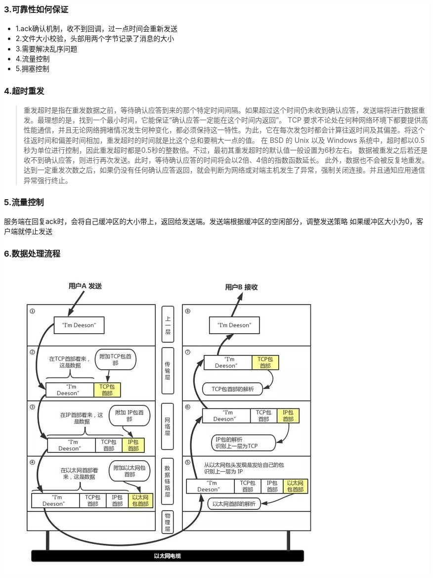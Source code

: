 ### 3.可靠性如何保证
  - 1.ack确认机制，收不到回调，过一点时间会重新发送
  - 2.文件大小校验，头部用两个字节记录了消息的大小
  - 3.需要解决乱序问题
  - 4.流量控制
  - 5.拥塞控制

### 4.超时重发

> 重发超时是指在重发数据之前，等待确认应答到来的那个特定时间间隔。如果超过这个时间仍未收到确认应答，发送端将进行数据重发。最理想的是，找到一个最小时间，它能保证“确认应答一定能在这个时间内返回”。
TCP 要求不论处在何种网络环境下都要提供高性能通信，并且无论网络拥堵情况发生何种变化，都必须保持这一特性。为此，它在每次发包时都会计算往返时间及其偏差。将这个往返时间和偏差时间相加，重发超时的时间就是比这个总和要稍大一点的值。
在 BSD 的 Unix 以及 Windows 系统中，超时都以0.5秒为单位进行控制，因此重发超时都是0.5秒的整数倍。不过，最初其重发超时的默认值一般设置为6秒左右。
数据被重发之后若还是收不到确认应答，则进行再次发送。此时，等待确认应答的时间将会以2倍、4倍的指数函数延长。
此外，数据也不会被反复地重发。达到一定重发次数之后，如果仍没有任何确认应答返回，就会判断为网络或对端主机发生了异常，强制关闭连接。并且通知应用通信异常强行终止。


### 5.流量控制

服务端在回复ack时，会将自己缓冲区的大小带上，返回给发送端。发送端根据缓冲区的空闲部分，调整发送策略
如果缓冲区大小为0，客户端就停止发送


### 6.数据处理流程

![img_7.png](img_7.png)
